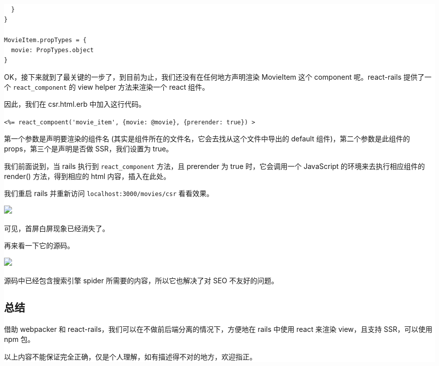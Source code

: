       }
    }

    MovieItem.propTypes = {
      movie: PropTypes.object
    }

OK，接下来就到了最关键的一步了，到目前为止，我们还没有在任何地方声明渲染 MovieItem 这个 component 呢。react-rails 提供了一个 `react_component` 的 view helper 方法来渲染一个 react 组件。

因此，我们在 csr.html.erb 中加入这行代码。

    <%= react_compoent('movie_item', {movie: @movie}, {prerender: true}) >

第一个参数是声明要渲染的组件名 (其实是组件所在的文件名，它会去找从这个文件中导出的 default 组件)，第二个参数是此组件的 props，第三个是声明是否做 SSR，我们设置为 true。

我们前面说到，当 rails 执行到 `react_component` 方法，且 prerender 为 true 时，它会调用一个 JavaScript 的环境来去执行相应组件的 render() 方法，得到相应的 html 内容，插入在此处。

我们重启 rails 并重新访问 `localhost:3000/movies/csr` 看看效果。

![]({{site.img_url}}/react-in-rails-practice/react_rails_ssr.gif)

可见，首屏白屏现象已经消失了。

再来看一下它的源码。

![]({{site.img_url}}/react-in-rails-practice/react_rails_ssr_src.png)

源码中已经包含搜索引擎 spider 所需要的内容，所以它也解决了对 SEO 不友好的问题。

## 总结

借助 webpacker 和 react-rails，我们可以在不做前后端分离的情况下，方便地在 rails 中使用 react 来渲染 view，且支持 SSR，可以使用 npm 包。

以上内容不能保证完全正确，仅是个人理解，如有描述得不对的地方，欢迎指正。
